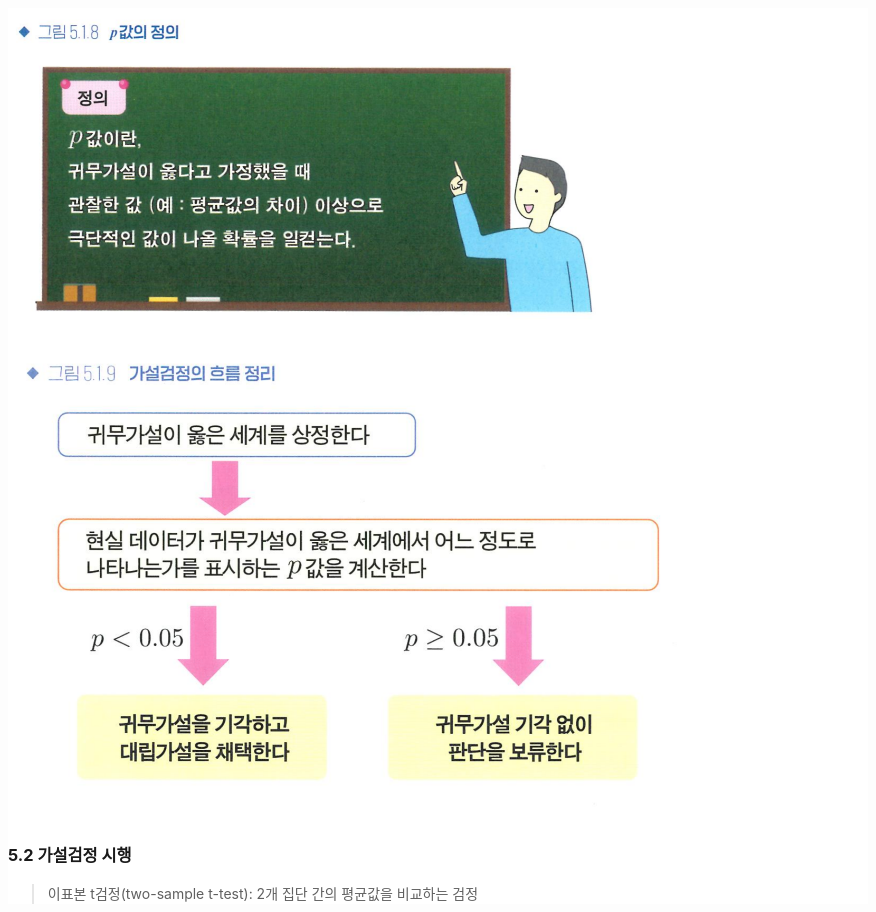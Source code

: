 ![img33](assets/img/DBRS_week2/img33.png)

![img34](assets/img/DBRS_week2/img34.png)
<br/>

### 5.2 가설검정 시행 ###

> 이표본 t검정(two-sample t-test): 2개 집단 간의 평균값을 비교하는 검정
